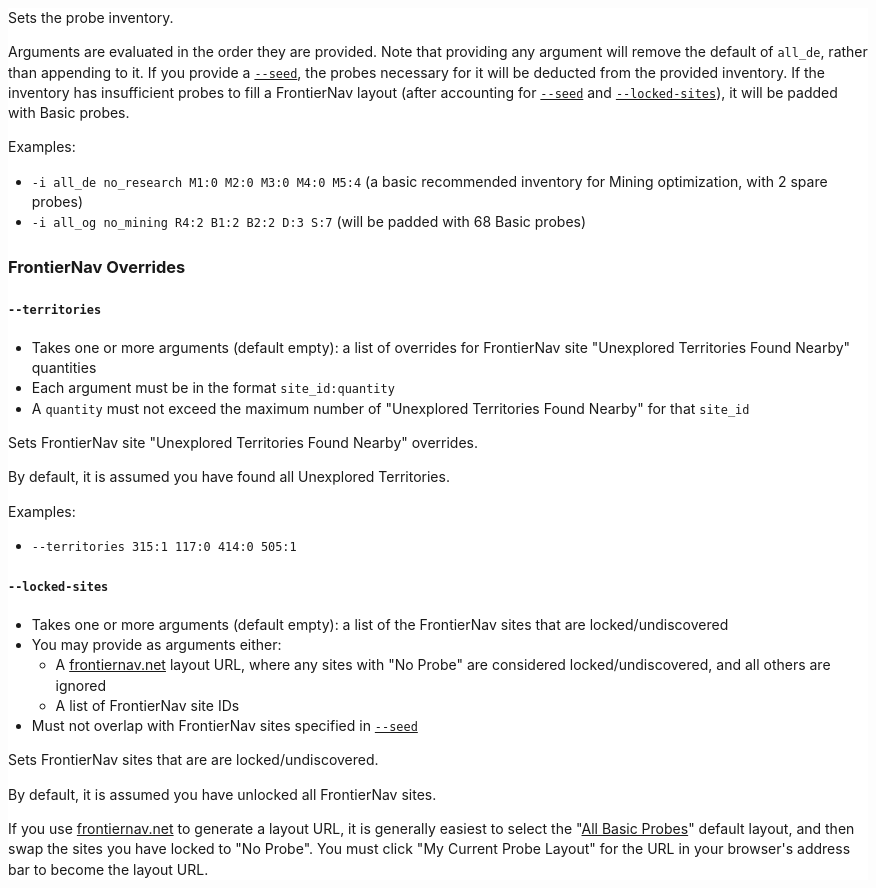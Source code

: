 Sets the probe inventory.

Arguments are evaluated in the order they are provided. Note that providing any argument will remove the default of `all_de`, rather than appending to it. If you provide a [`--seed`](#--seed), the probes necessary for it will be deducted from the provided inventory. If the inventory has insufficient probes to fill a FrontierNav layout (after accounting for [`--seed`](#--seed) and [`--locked-sites`](#--locked-sites)), it will be padded with Basic probes.

Examples:

- `-i all_de no_research M1:0 M2:0 M3:0 M4:0 M5:4` (a basic recommended inventory for Mining optimization, with 2 spare probes)
- `-i all_og no_mining R4:2 B1:2 B2:2 D:3 S:7` (will be padded with 68 Basic probes)



### FrontierNav Overrides

#### `--territories`

- Takes one or more arguments (default empty): a list of overrides for FrontierNav site "Unexplored Territories Found Nearby" quantities
- Each argument must be in the format `site_id:quantity`
- A `quantity` must not exceed the maximum number of "Unexplored Territories Found Nearby" for that `site_id`

Sets FrontierNav site "Unexplored Territories Found Nearby" overrides.

By default, it is assumed you have found all Unexplored Territories.

Examples:

- `--territories 315:1 117:0 414:0 505:1`

#### `--locked-sites`

- Takes one or more arguments (default empty): a list of the FrontierNav sites that are locked/undiscovered
- You may provide as arguments either:
  - A [frontiernav.net](https://frontiernav.net/wiki/xenoblade-chronicles-x/visualisations/maps/probe-guides) layout URL, where any sites with "No Probe" are considered locked/undiscovered, and all others are ignored
  - A list of FrontierNav site IDs
- Must not overlap with FrontierNav sites specified in [`--seed`](#--seed)

Sets FrontierNav sites that are are locked/undiscovered.

By default, it is assumed you have unlocked all FrontierNav sites.

If you use [frontiernav.net](https://frontiernav.net/wiki/xenoblade-chronicles-x/visualisations/maps/probe-guides) to generate a layout URL, it is generally easiest to select the "[All Basic Probes](https://frontiernav.net/wiki/xenoblade-chronicles-x/visualisations/maps/probe-guides/All%20Basic%20Probes?map=101-1~102-1~103-1~104-1~105-1~106-1~107-1~108-1~109-1~110-1~111-1~112-1~113-1~114-1~115-1~116-1~117-1~118-1~119-1~120-1~121-1~201-1~202-1~203-1~204-1~205-1~206-1~207-1~208-1~209-1~210-1~211-1~212-1~213-1~214-1~215-1~216-1~217-1~218-1~219-1~220-1~221-1~222-1~223-1~224-1~225-1~301-1~302-1~303-1~304-1~305-1~306-1~307-1~308-1~309-1~310-1~311-1~312-1~313-1~314-1~315-1~316-1~317-1~318-1~319-1~320-1~321-1~322-1~401-1~402-1~403-1~404-1~405-1~406-1~407-1~408-1~409-1~410-1~411-1~412-1~413-1~414-1~415-1~416-1~417-1~418-1~419-1~420-1~501-1~502-1~503-1~504-1~505-1~506-1~507-1~508-1~509-1~510-1~511-1~512-1~513-1~514-1~515-1~516-1)" default layout, and then swap the sites you have locked to "No Probe". You must click "My Current Probe Layout" for the URL in your browser's address bar to become the layout URL.
